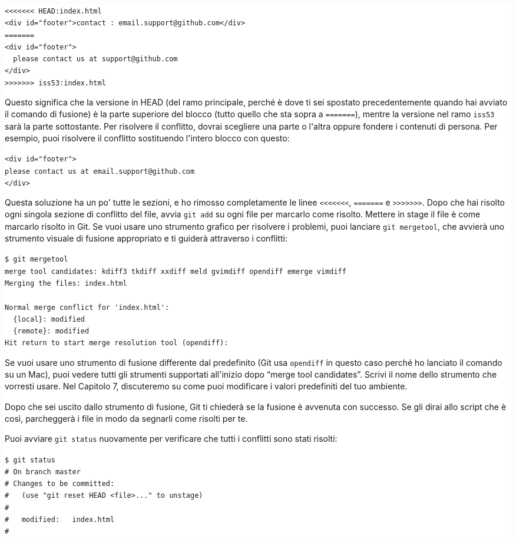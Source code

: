 	<<<<<<< HEAD:index.html
	<div id="footer">contact : email.support@github.com</div>
	=======
	<div id="footer">
	  please contact us at support@github.com
	</div>
	>>>>>>> iss53:index.html

Questo significa che la versione in HEAD (del ramo principale, perché è dove ti sei spostato precedentemente quando hai avviato il comando di fusione) è la parte superiore del blocco (tutto quello che sta sopra a `=======`), mentre la versione nel ramo `iss53` sarà la parte sottostante. Per risolvere il conflitto, dovrai scegliere una parte o l'altra oppure fondere i contenuti di persona. Per esempio, puoi risolvere il conflitto sostituendo l'intero blocco con questo:

	<div id="footer">
	please contact us at email.support@github.com
	</div>

Questa soluzione ha un po' tutte le sezioni, e ho rimosso completamente le linee `<<<<<<<`, `=======` e `>>>>>>>`. Dopo che hai risolto ogni singola sezione di conflitto del file, avvia `git add` su ogni file per marcarlo come risolto. Mettere in stage il file è come marcarlo risolto in Git. 
Se vuoi usare uno strumento grafico per risolvere i problemi, puoi lanciare `git mergetool`, che avvierà uno strumento visuale di fusione appropriato e ti guiderà attraverso i conflitti: 

	$ git mergetool
	merge tool candidates: kdiff3 tkdiff xxdiff meld gvimdiff opendiff emerge vimdiff
	Merging the files: index.html

	Normal merge conflict for 'index.html':
	  {local}: modified
	  {remote}: modified
	Hit return to start merge resolution tool (opendiff):

Se vuoi usare uno strumento di fusione differente dal predefinito (Git usa `opendiff` in questo caso perché ho lanciato il comando su un Mac), puoi vedere tutti gli strumenti supportati all'inizio dopo “merge tool candidates”. Scrivi il nome dello strumento che vorresti usare. Nel Capitolo 7, discuteremo su come puoi modificare i valori predefiniti del tuo ambiente.

Dopo che sei uscito dallo strumento di fusione, Git ti chiederà se la fusione è avvenuta con successo. Se gli dirai allo script che è così, parcheggerà i file in modo da segnarli come risolti per te.

Puoi avviare `git status` nuovamente per verificare che tutti i conflitti sono stati risolti:

	$ git status
	# On branch master
	# Changes to be committed:
	#   (use "git reset HEAD <file>..." to unstage)
	#
	#	modified:   index.html
	#
